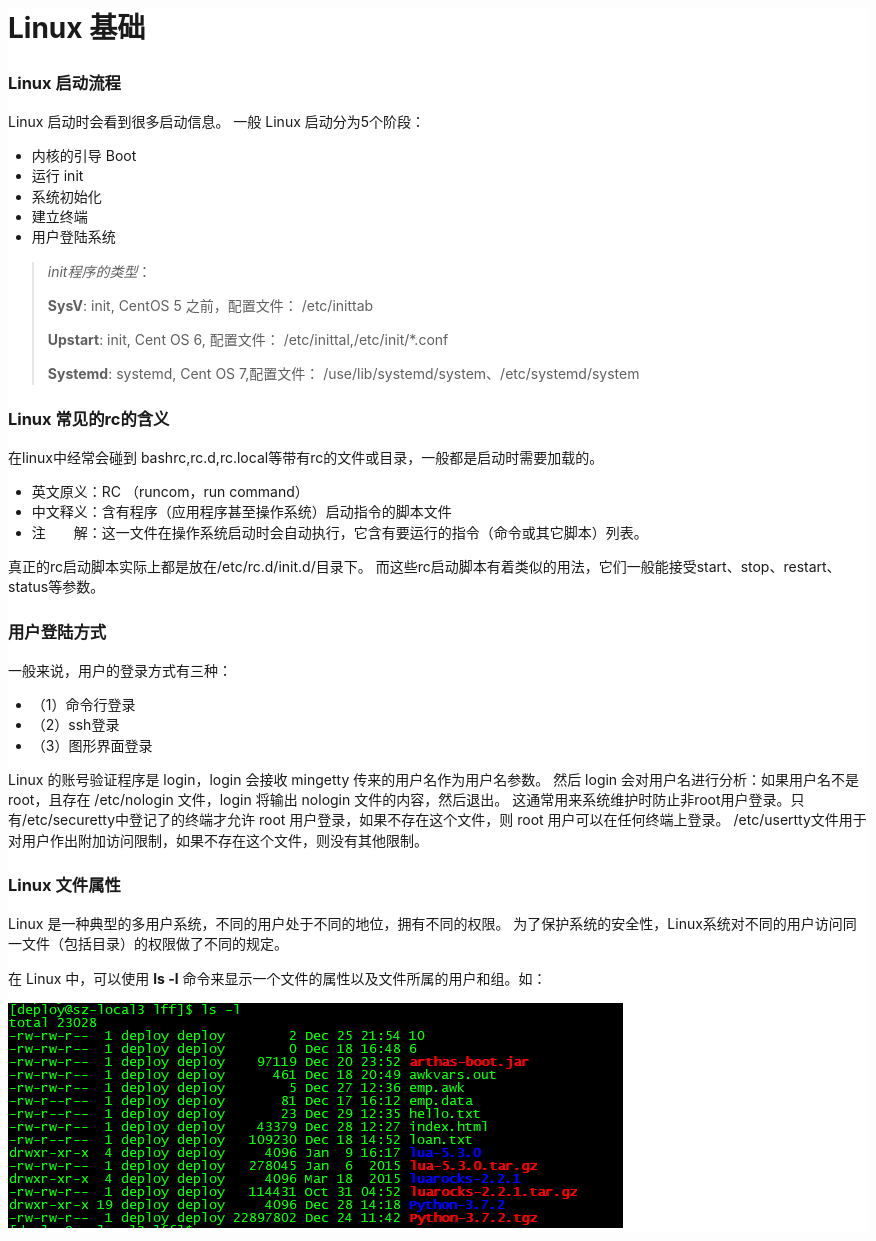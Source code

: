 # Linux 基础

### Linux 启动流程

Linux 启动时会看到很多启动信息。
一般 Linux 启动分为5个阶段：
- 内核的引导 Boot
- 运行 init
- 系统初始化
- 建立终端
- 用户登陆系统

><i>init程序的类型</i>：
>
>**SysV**: init, CentOS 5 之前，配置文件： /etc/inittab
>
>**Upstart**: init, Cent OS 6, 配置文件： /etc/inittal,/etc/init/*.conf
>
>**Systemd**: systemd, Cent OS 7,配置文件： /use/lib/systemd/system、/etc/systemd/system

### Linux 常见的rc的含义

在linux中经常会碰到 bashrc,rc.d,rc.local等带有rc的文件或目录，一般都是启动时需要加载的。

- 英文原义：RC （runcom，run command）
- 中文释义：含有程序（应用程序甚至操作系统）启动指令的脚本文件 
- 注　　解：这一文件在操作系统启动时会自动执行，它含有要运行的指令（命令或其它脚本）列表。

真正的rc启动脚本实际上都是放在/etc/rc.d/init.d/目录下。
而这些rc启动脚本有着类似的用法，它们一般能接受start、stop、restart、status等参数。

### 用户登陆方式

一般来说，用户的登录方式有三种：
- （1）命令行登录
- （2）ssh登录
- （3）图形界面登录


Linux 的账号验证程序是 login，login 会接收 mingetty 传来的用户名作为用户名参数。
然后 login 会对用户名进行分析：如果用户名不是 root，且存在 /etc/nologin 文件，login 将输出 nologin 文件的内容，然后退出。
这通常用来系统维护时防止非root用户登录。只有/etc/securetty中登记了的终端才允许 root 用户登录，如果不存在这个文件，则 root 用户可以在任何终端上登录。
/etc/usertty文件用于对用户作出附加访问限制，如果不存在这个文件，则没有其他限制。


### Linux 文件属性

Linux 是一种典型的多用户系统，不同的用户处于不同的地位，拥有不同的权限。
为了保护系统的安全性，Linux系统对不同的用户访问同一文件（包括目录）的权限做了不同的规定。

在 Linux 中，可以使用 **ls -l** 命令来显示一个文件的属性以及文件所属的用户和组。如：

![ls-l命令示意图](img/ls-l.png)
